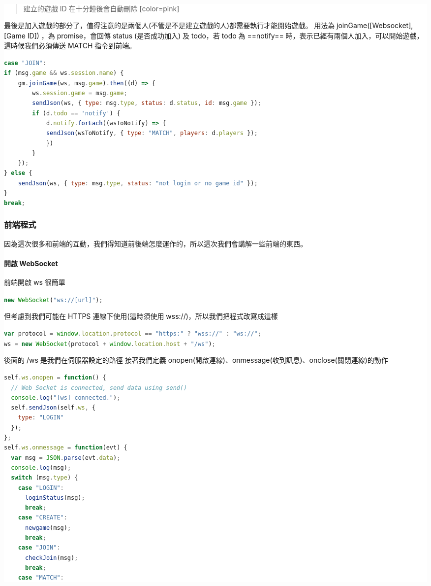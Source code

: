> 建立的遊戲 ID 在十分鐘後會自動刪除
> [color=pink]

最後是加入遊戲的部分了，值得注意的是兩個人(不管是不是建立遊戲的人)都需要執行才能開始遊戲。
用法為 joinGame([Websocket],[Game ID]) ，為 promise，會回傳 status (是否成功加入) 及 todo，若 todo 為 ==notify== 時，表示已經有兩個人加入，可以開始遊戲，這時候我們必須傳送 MATCH 指令到前端。

```javascript
case "JOIN":
if (msg.game && ws.session.name) {
	gm.joinGame(ws, msg.game).then((d) => {
		ws.session.game = msg.game;
		sendJson(ws, { type: msg.type, status: d.status, id: msg.game });
		if (d.todo == 'notify') {
			d.notify.forEach((wsToNotify) => {
			sendJson(wsToNotify, { type: "MATCH", players: d.players });
			})
		}
	});
} else {
	sendJson(ws, { type: msg.type, status: "not login or no game id" });
}
break;
```

### 前端程式

因為這次很多和前端的互動，我們得知道前後端怎麼運作的，所以這次我們會講解一些前端的東西。

#### 開啟 WebSocket

前端開啟 ws 很簡單

```javascript
new WebSocket("ws://[url]");
```

但考慮到我們可能在 HTTPS 連線下使用(這時須使用 wss://)，所以我們把程式改寫成這樣

```javascript
var protocol = window.location.protocol == "https:" ? "wss://" : "ws://";
ws = new WebSocket(protocol + window.location.host + "/ws");
```

後面的 /ws 是我們在伺服器設定的路徑
接著我們定義 onopen(開啟連線)、onmessage(收到訊息)、onclose(關閉連線)的動作

```javascript
self.ws.onopen = function() {
  // Web Socket is connected, send data using send()
  console.log("[ws] connected.");
  self.sendJson(self.ws, {
    type: "LOGIN"
  });
};
self.ws.onmessage = function(evt) {
  var msg = JSON.parse(evt.data);
  console.log(msg);
  switch (msg.type) {
    case "LOGIN":
      loginStatus(msg);
      break;
    case "CREATE":
      newgame(msg);
      break;
    case "JOIN":
      checkJoin(msg);
      break;
    case "MATCH":
```